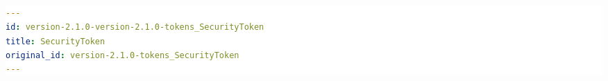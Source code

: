 ```yaml
---
id: version-2.1.0-version-2.1.0-tokens_SecurityToken
title: SecurityToken
original_id: version-2.1.0-tokens_SecurityToken
---
```

